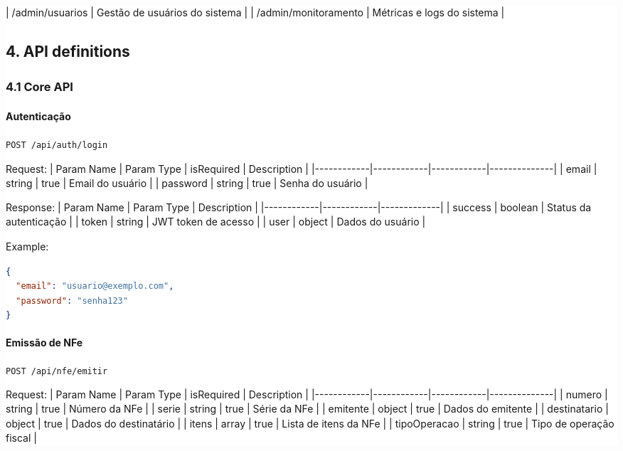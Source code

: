 | /admin/usuarios | Gestão de usuários do sistema |
| /admin/monitoramento | Métricas e logs do sistema |

## 4. API definitions

### 4.1 Core API

#### Autenticação
```
POST /api/auth/login
```

Request:
| Param Name | Param Type | isRequired | Description |
|------------|------------|------------|--------------|
| email | string | true | Email do usuário |
| password | string | true | Senha do usuário |

Response:
| Param Name | Param Type | Description |
|------------|------------|-------------|
| success | boolean | Status da autenticação |
| token | string | JWT token de acesso |
| user | object | Dados do usuário |

Example:
```json
{
  "email": "usuario@exemplo.com",
  "password": "senha123"
}
```

#### Emissão de NFe
```
POST /api/nfe/emitir
```

Request:
| Param Name | Param Type | isRequired | Description |
|------------|------------|------------|--------------|
| numero | string | true | Número da NFe |
| serie | string | true | Série da NFe |
| emitente | object | true | Dados do emitente |
| destinatario | object | true | Dados do destinatário |
| itens | array | true | Lista de itens da NFe |
| tipoOperacao | string | true | Tipo de operação fiscal |
